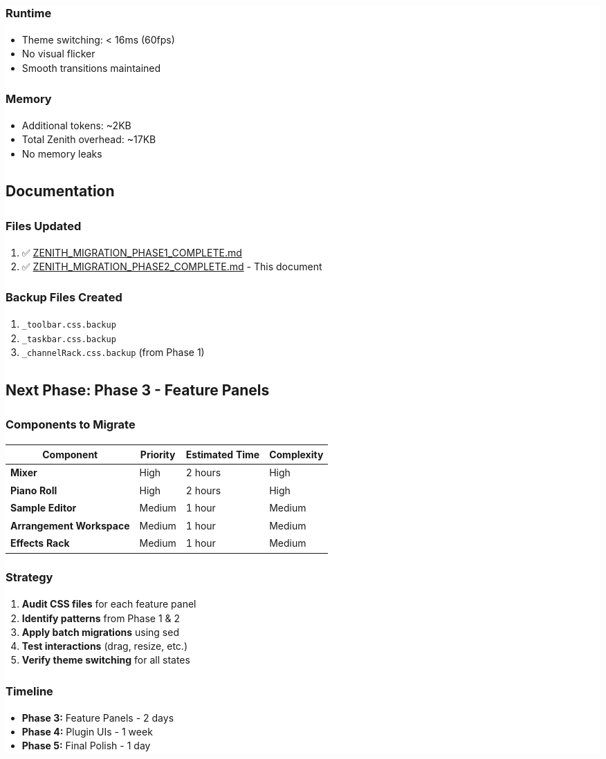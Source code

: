 ### Runtime
- Theme switching: < 16ms (60fps)
- No visual flicker
- Smooth transitions maintained

### Memory
- Additional tokens: ~2KB
- Total Zenith overhead: ~17KB
- No memory leaks

## Documentation

### Files Updated
1. ✅ [ZENITH_MIGRATION_PHASE1_COMPLETE.md](./ZENITH_MIGRATION_PHASE1_COMPLETE.md)
2. ✅ [ZENITH_MIGRATION_PHASE2_COMPLETE.md](./ZENITH_MIGRATION_PHASE2_COMPLETE.md) - This document

### Backup Files Created
1. `_toolbar.css.backup`
2. `_taskbar.css.backup`
3. `_channelRack.css.backup` (from Phase 1)

## Next Phase: Phase 3 - Feature Panels

### Components to Migrate

| Component | Priority | Estimated Time | Complexity |
|-----------|----------|----------------|------------|
| **Mixer** | High | 2 hours | High |
| **Piano Roll** | High | 2 hours | High |
| **Sample Editor** | Medium | 1 hour | Medium |
| **Arrangement Workspace** | Medium | 1 hour | Medium |
| **Effects Rack** | Medium | 1 hour | Medium |

### Strategy

1. **Audit CSS files** for each feature panel
2. **Identify patterns** from Phase 1 & 2
3. **Apply batch migrations** using sed
4. **Test interactions** (drag, resize, etc.)
5. **Verify theme switching** for all states

### Timeline

- **Phase 3:** Feature Panels - 2 days
- **Phase 4:** Plugin UIs - 1 week
- **Phase 5:** Final Polish - 1 day
